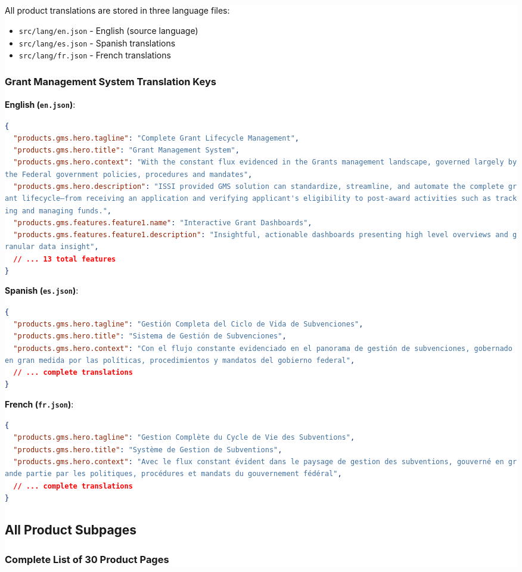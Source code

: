 All product translations are stored in three language files:

- `src/lang/en.json` - English (source language)
- `src/lang/es.json` - Spanish translations
- `src/lang/fr.json` - French translations

### Grant Management System Translation Keys

**English (`en.json`)**:

```json
{
  "products.gms.hero.tagline": "Complete Grant Lifecycle Management",
  "products.gms.hero.title": "Grant Management System",
  "products.gms.hero.context": "With the constant flux evidenced in the Grants management landscape, governed largely by the Federal government policies, procedures and mandates",
  "products.gms.hero.description": "ISSI provided GMS solution can standardize, streamline, and automate the complete grant lifecycle—from receiving an application and verifying applicant's eligibility to post-award activities such as tracking and managing funds.",
  "products.gms.features.feature1.name": "Interactive Grant Dashboards",
  "products.gms.features.feature1.description": "Insightful, actionable dashboards presenting high level overviews and granular data insight",
  // ... 13 total features
}
```

**Spanish (`es.json`)**:

```json
{
  "products.gms.hero.tagline": "Gestión Completa del Ciclo de Vida de Subvenciones",
  "products.gms.hero.title": "Sistema de Gestión de Subvenciones",
  "products.gms.hero.context": "Con el flujo constante evidenciado en el panorama de gestión de subvenciones, gobernado en gran medida por las políticas, procedimientos y mandatos del gobierno federal",
  // ... complete translations
}
```

**French (`fr.json`)**:

```json
{
  "products.gms.hero.tagline": "Gestion Complète du Cycle de Vie des Subventions",
  "products.gms.hero.title": "Système de Gestion de Subventions", 
  "products.gms.hero.context": "Avec le flux constant évident dans le paysage de gestion des subventions, gouverné en grande partie par les politiques, procédures et mandats du gouvernement fédéral",
  // ... complete translations
}
```

## All Product Subpages

### Complete List of 30 Product Pages
